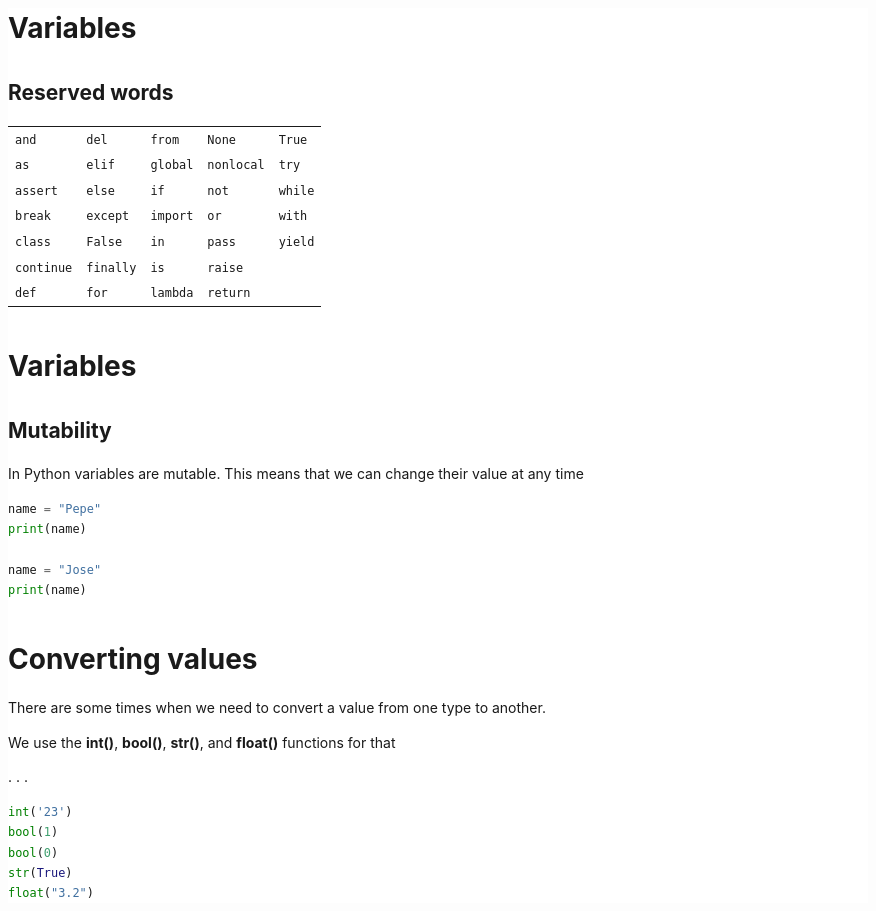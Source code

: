 # Variables

## Reserved words

|            |           |          |            |         |
| ---------- | --------- | -------- | ---------- | ------- |
| `and`      | `del`     | `from`   | `None`     | `True`  |
| `as`       | `elif`    | `global` | `nonlocal` | `try`   |
| `assert`   | `else`    | `if`     | `not`      | `while` |
| `break`    | `except`  | `import` | `or`       | `with`  |
| `class`    | `False`   | `in`     | `pass`     | `yield` |
| `continue` | `finally` | `is`     | `raise`    |         |
| `def`      | `for`     | `lambda` | `return`   |         |

# Variables

## Mutability

In Python variables are mutable. This means that we can change their
value at any time

```python
name = "Pepe"
print(name)

name = "Jose"
print(name)
```

# Converting values

There are some times when we need to convert a value from one type to
another.

We use the **int()**, **bool()**, **str()**, and **float()** functions for that

. . .

```python
int('23')
bool(1)
bool(0)
str(True)
float("3.2")
```
